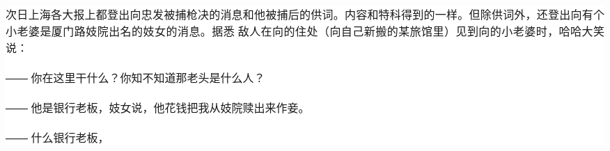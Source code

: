 <p class="p2" style='margin: 0px; text-align: justify; font-variant-numeric: normal; font-variant-east-asian: normal; font-stretch: normal; font-size: 16px; line-height: normal; font-family: "PingFang TC";'>
<span class="s1" style="font-kerning: none;">
    次日上海各大报上都登出向忠发被捕枪决的消息和他被捕后的供词。内容和特科得到的一样。但除供词外，还登出向有个小老婆是厦门路妓院出名的妓女的消息。据悉
   </span>
<span class="s4" style='font-variant-numeric: normal; font-variant-east-asian: normal; font-stretch: normal; line-height: normal; font-family: "PingFang SC"; font-kerning: none;'>
    敌人在向的住处（向自己新搬的某旅馆里）见到向的小老婆时，哈哈大笑说：
   </span>
</p>
<p class="p1" style="margin: 0px; text-align: justify; font-variant-numeric: normal; font-variant-east-asian: normal; font-stretch: normal; font-size: 16px; line-height: normal; font-family: Helvetica; min-height: 19px;">
<span class="s1" style="font-kerning: none;">
</span>
<br/>
</p>
<p class="p2" style='margin: 0px; text-align: justify; font-variant-numeric: normal; font-variant-east-asian: normal; font-stretch: normal; font-size: 16px; line-height: normal; font-family: "PingFang TC";'>
<span class="s2" style="font-variant-numeric: normal; font-variant-east-asian: normal; font-stretch: normal; line-height: normal; font-family: Helvetica; font-kerning: none;">
    ——
   </span>
<span class="s1" style="font-kerning: none;">
    你在这里干什么？你知不知道那老头是什么人？
   </span>
</p>
<p class="p1" style="margin: 0px; text-align: justify; font-variant-numeric: normal; font-variant-east-asian: normal; font-stretch: normal; font-size: 16px; line-height: normal; font-family: Helvetica; min-height: 19px;">
<span class="s1" style="font-kerning: none;">
</span>
<br/>
</p>
<p class="p2" style='margin: 0px; text-align: justify; font-variant-numeric: normal; font-variant-east-asian: normal; font-stretch: normal; font-size: 16px; line-height: normal; font-family: "PingFang TC";'>
<span class="s2" style="font-variant-numeric: normal; font-variant-east-asian: normal; font-stretch: normal; line-height: normal; font-family: Helvetica; font-kerning: none;">
    ——
   </span>
<span class="s1" style="font-kerning: none;">
    他是银行老板，妓女说，他花钱把我从妓院赎出来作妾。
   </span>
</p>
<p class="p1" style="margin: 0px; text-align: justify; font-variant-numeric: normal; font-variant-east-asian: normal; font-stretch: normal; font-size: 16px; line-height: normal; font-family: Helvetica; min-height: 19px;">
<span class="s1" style="font-kerning: none;">
</span>
<br/>
</p>
<p class="p3" style='margin: 0px; text-align: justify; font-variant-numeric: normal; font-variant-east-asian: normal; font-stretch: normal; font-size: 16px; line-height: normal; font-family: "PingFang SC";'>
<span class="s2" style="font-variant-numeric: normal; font-variant-east-asian: normal; font-stretch: normal; line-height: normal; font-family: Helvetica; font-kerning: none;">
    ——
   </span>
<span class="s3" style='font-variant-numeric: normal; font-variant-east-asian: normal; font-stretch: normal; line-height: normal; font-family: "PingFang TC"; font-kerning: none;'>
    什么银行老板，